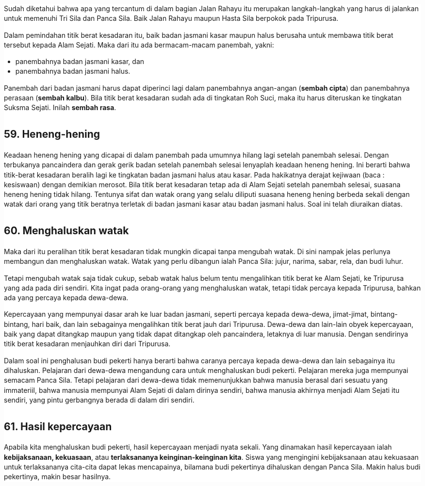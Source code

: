 Sudah diketahui bahwa apa yang tercantum di dalam bagian Jalan Rahayu itu merupakan langkah-langkah yang harus di jalankan untuk memenuhi Tri Sila dan Panca Sila. Baik Jalan Rahayu maupun Hasta Sila berpokok pada Tripurusa.

Dalam pemindahan titik berat kesadaran itu, baik badan jasmani kasar maupun halus berusaha untuk membawa titik berat tersebut kepada Alam Sejati. Maka dari itu ada bermacam-macam panembah, yakni:

- panembahnya badan jasmani kasar, dan
- panembahnya badan jasmani halus.

Panembah dari badan jasmani harus dapat diperinci lagi dalam panembahnya angan-angan (**sembah cipta**) dan panembahnya perasaan (**sembah kalbu**). Bila titik berat kesadaran sudah ada di tingkatan Roh Suci, maka itu harus diteruskan ke tingkatan Suksma Sejati. Inilah **sembah rasa**.

## 59. Heneng-hening

Keadaan heneng hening yang dicapai di dalam panembah pada umumnya hilang lagi setelah panembah selesai. Dengan terbukanya pancaindera dan gerak gerik badan setelah panembah selesai lenyaplah keadaan heneng hening. Ini berarti bahwa titik-berat kesadaran beralih lagi ke tingkatan badan jasmani halus atau kasar. Pada hakikatnya derajat kejiwaan (baca : kesiswaan) dengan demikian merosot. Bila titik berat kesadaran tetap ada di Alam Sejati setelah panembah selesai, suasana heneng hening tidak hilang. Tentunya sifat dan watak orang yang selalu diliputi suasana heneng hening berbeda sekali dengan watak dari orang yang titik beratnya terletak di badan jasmani kasar atau badan jasmani halus. Soal ini telah diuraikan diatas.

## 60. Menghaluskan watak

Maka dari itu peralihan titik berat kesadaran tidak mungkin dicapai tanpa mengubah watak. Di sini nampak jelas perlunya membangun dan menghaluskan watak. Watak yang perlu dibangun ialah Panca Sila: jujur, narima, sabar, rela, dan budi luhur.

Tetapi mengubah watak saja tidak cukup, sebab watak halus belum tentu mengalihkan titik berat ke Alam Sejati, ke Tripurusa yang ada pada diri sendiri. Kita ingat pada orang-orang yang menghaluskan watak, tetapi tidak percaya kepada Tripurusa, bahkan ada yang percaya kepada dewa-dewa.

Kepercayaan yang mempunyai dasar arah ke luar badan jasmani, seperti percaya kepada dewa-dewa, jimat-jimat, bintang-bintang, hari baik, dan lain sebagainya mengalihkan titik berat jauh dari Tripurusa. Dewa-dewa dan lain-lain obyek kepercayaan, baik yang dapat ditangkap maupun yang tidak dapat ditangkap oleh pancaindera, letaknya di luar manusia. Dengan sendirinya titik berat kesadaran menjauhkan diri dari Tripurusa.

Dalam soal ini penghalusan budi pekerti hanya berarti bahwa caranya percaya kepada dewa-dewa dan lain sebagainya itu dihaluskan. Pelajaran dari dewa-dewa mengandung cara untuk menghaluskan budi pekerti. Pelajaran mereka juga mempunyai semacam Panca Sila. Tetapi pelajaran dari dewa-dewa tidak memenunjukkan bahwa manusia berasal dari sesuatu yang immateriil, bahwa manusia mempunyai Alam Sejati di dalam dirinya sendiri, bahwa manusia akhirnya menjadi Alam Sejati itu sendiri, yang pintu gerbangnya berada di dalam diri sendiri.

## 61. Hasil kepercayaan

Apabila kita menghaluskan budi pekerti, hasil kepercayaan menjadi nyata sekali. Yang dinamakan hasil kepercayaan ialah **kebijaksanaan, kekuasaan**, atau **terlaksananya keinginan-keinginan kita**. Siswa yang mengingini kebijaksanaan atau kekuasaan untuk terlaksananya cita-cita dapat Iekas mencapainya, bilamana budi pekertinya dihaluskan dengan Panca Sila. Makin halus budi pekertinya, makin besar hasilnya.
